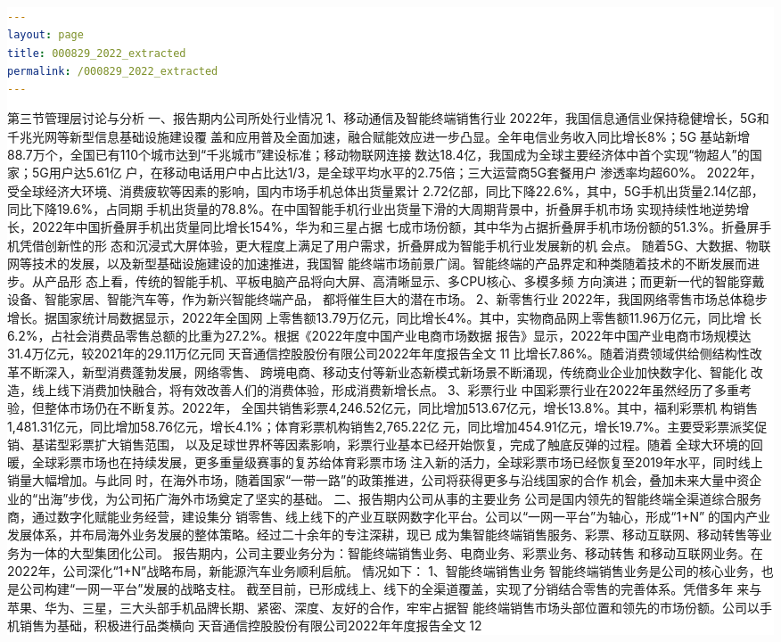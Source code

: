 ```yaml
---
layout: page
title: 000829_2022_extracted
permalink: /000829_2022_extracted
---
```


第三节管理层讨论与分析
一、报告期内公司所处行业情况
1、移动通信及智能终端销售行业
2022年，我国信息通信业保持稳健增长，5G和千兆光网等新型信息基础设施建设覆
盖和应用普及全面加速，融合赋能效应进一步凸显。全年电信业务收入同比增长8%；5G
基站新增88.7万个，全国已有110个城市达到“千兆城市”建设标准；移动物联网连接
数达18.4亿，我国成为全球主要经济体中首个实现“物超人”的国家；5G用户达5.61亿
户，在移动电话用户中占比达1/3，是全球平均水平的2.75倍；三大运营商5G套餐用户
渗透率均超60%。
2022年，受全球经济大环境、消费疲软等因素的影响，国内市场手机总体出货量累计
2.72亿部，同比下降22.6%，其中，5G手机出货量2.14亿部，同比下降19.6%，占同期
手机出货量的78.8%。在中国智能手机行业出货量下滑的大周期背景中，折叠屏手机市场
实现持续性地逆势增长，2022年中国折叠屏手机出货量同比增长154%，华为和三星占据
七成市场份额，其中华为占据折叠屏手机市场份额的51.3%。折叠屏手机凭借创新性的形
态和沉浸式大屏体验，更大程度上满足了用户需求，折叠屏成为智能手机行业发展新的机
会点。
随着5G、大数据、物联网等技术的发展，以及新型基础设施建设的加速推进，我国智
能终端市场前景广阔。智能终端的产品界定和种类随着技术的不断发展而进步。从产品形
态上看，传统的智能手机、平板电脑产品将向大屏、高清晰显示、多CPU核心、多模多频
方向演进；而更新一代的智能穿戴设备、智能家居、智能汽车等，作为新兴智能终端产品，
都将催生巨大的潜在市场。
2、新零售行业
2022年，我国网络零售市场总体稳步增长。据国家统计局数据显示，2022年全国网
上零售额13.79万亿元，同比增长4%。其中，实物商品网上零售额11.96万亿元，同比增
长6.2%，占社会消费品零售总额的比重为27.2%。根据《2022年度中国产业电商市场数据
报告》显示，2022年中国产业电商市场规模达31.4万亿元，较2021年的29.11万亿元同
天音通信控股股份有限公司2022年年度报告全文
11
比增长7.86%。随着消费领域供给侧结构性改革不断深入，新型消费蓬勃发展，网络零售、
跨境电商、移动支付等新业态新模式新场景不断涌现，传统商业企业加快数字化、智能化
改造，线上线下消费加快融合，将有效改善人们的消费体验，形成消费新增长点。
3、彩票行业
中国彩票行业在2022年虽然经历了多重考验，但整体市场仍在不断复苏。2022年，
全国共销售彩票4,246.52亿元，同比增加513.67亿元，增长13.8%。其中，福利彩票机
构销售1,481.31亿元，同比增加58.76亿元，增长4.1%；体育彩票机构销售2,765.22亿
元，同比增加454.91亿元，增长19.7%。主要受彩票派奖促销、基诺型彩票扩大销售范围，
以及足球世界杯等因素影响，彩票行业基本已经开始恢复，完成了触底反弹的过程。随着
全球大环境的回暖，全球彩票市场也在持续发展，更多重量级赛事的复苏给体育彩票市场
注入新的活力，全球彩票市场已经恢复至2019年水平，同时线上销量大幅增加。与此同
时，在海外市场，随着国家“一带一路”的政策推进，公司将获得更多与沿线国家的合作
机会，叠加未来大量中资企业的“出海”步伐，为公司拓广海外市场奠定了坚实的基础。
二、报告期内公司从事的主要业务
公司是国内领先的智能终端全渠道综合服务商，通过数字化赋能业务经营，建设集分
销零售、线上线下的产业互联网数字化平台。公司以“一网一平台”为轴心，形成“1+N”
的国内产业发展体系，并布局海外业务发展的整体策略。经过二十余年的专注深耕，现已
成为集智能终端销售服务、彩票、移动互联网、移动转售等业务为一体的大型集团化公司。
报告期内，公司主要业务分为：智能终端销售业务、电商业务、彩票业务、移动转售
和移动互联网业务。在2022年，公司深化“1+N”战略布局，新能源汽车业务顺利启航。
情况如下：
1、智能终端销售业务
智能终端销售业务是公司的核心业务，也是公司构建“一网一平台”发展的战略支柱。
截至目前，已形成线上、线下的全渠道覆盖，实现了分销结合零售的完善体系。凭借多年
来与苹果、华为、三星，三大头部手机品牌长期、紧密、深度、友好的合作，牢牢占据智
能终端销售市场头部位置和领先的市场份额。公司以手机销售为基础，积极进行品类横向
天音通信控股股份有限公司2022年年度报告全文
12